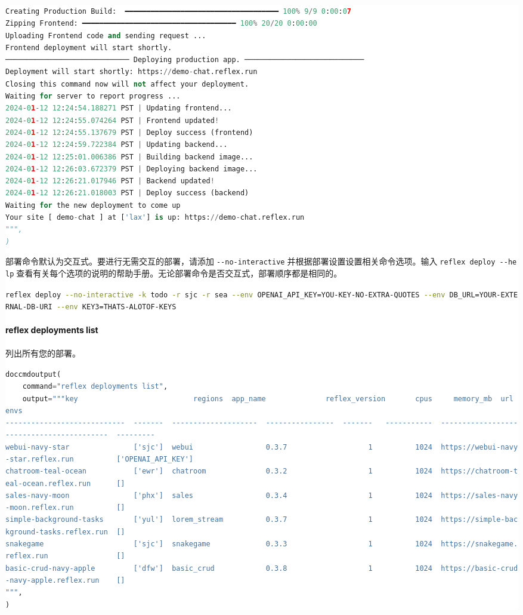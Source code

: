 ```python eval
Creating Production Build:  ━━━━━━━━━━━━━━━━━━━━━━━━━━━━━━━━━━━━ 100% 9/9 0:00:07
Zipping Frontend: ━━━━━━━━━━━━━━━━━━━━━━━━━━━━━━━━━━━━ 100% 20/20 0:00:00
Uploading Frontend code and sending request ...
Frontend deployment will start shortly.
───────────────────────────── Deploying production app. ────────────────────────────
Deployment will start shortly: https://demo-chat.reflex.run
Closing this command now will not affect your deployment.
Waiting for server to report progress ...
2024-01-12 12:24:54.188271 PST | Updating frontend...
2024-01-12 12:24:55.074264 PST | Frontend updated!
2024-01-12 12:24:55.137679 PST | Deploy success (frontend)
2024-01-12 12:24:59.722384 PST | Updating backend...
2024-01-12 12:25:01.006386 PST | Building backend image...
2024-01-12 12:26:03.672379 PST | Deploying backend image...
2024-01-12 12:26:21.017946 PST | Backend updated!
2024-01-12 12:26:21.018003 PST | Deploy success (backend)
Waiting for the new deployment to come up
Your site [ demo-chat ] at ['lax'] is up: https://demo-chat.reflex.run
""",
)
```

部署命令默认为交互式。要进行无需交互的部署，请添加 `--no-interactive` 并根据部署设置设置相关命令选项。输入 `reflex deploy --help` 查看有关每个选项的说明的帮助手册。无论部署命令是否交互式，部署顺序都是相同的。

```bash
reflex deploy --no-interactive -k todo -r sjc -r sea --env OPENAI_API_KEY=YOU-KEY-NO-EXTRA-QUOTES --env DB_URL=YOUR-EXTERNAL-DB-URI --env KEY3=THATS-ALOTOF-KEYS
```

#### reflex deployments list

列出所有您的部署。

```python eval
doccmdoutput(
    command="reflex deployments list",
    output="""key                           regions  app_name              reflex_version       cpus     memory_mb  url                                         envs
----------------------------  -------  --------------------  ----------------  -------   -----------  ------------------------------------------  ---------
webui-navy-star               ['sjc']  webui                 0.3.7                   1          1024  https://webui-navy-star.reflex.run          ['OPENAI_API_KEY']
chatroom-teal-ocean           ['ewr']  chatroom              0.3.2                   1          1024  https://chatroom-teal-ocean.reflex.run      []
sales-navy-moon               ['phx']  sales                 0.3.4                   1          1024  https://sales-navy-moon.reflex.run          []
simple-background-tasks       ['yul']  lorem_stream          0.3.7                   1          1024  https://simple-background-tasks.reflex.run  []
snakegame                     ['sjc']  snakegame             0.3.3                   1          1024  https://snakegame.reflex.run                []
basic-crud-navy-apple         ['dfw']  basic_crud            0.3.8                   1          1024  https://basic-crud-navy-apple.reflex.run    []
""",
)
```
